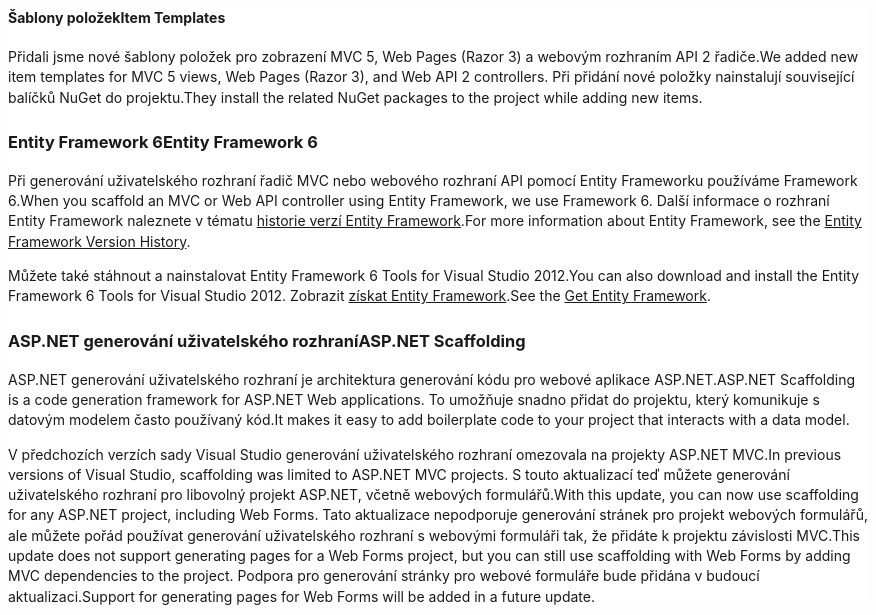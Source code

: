 <a id="itemtemplate"></a>
#### <a name="item-templates"></a><span data-ttu-id="b7efd-141">Šablony položek</span><span class="sxs-lookup"><span data-stu-id="b7efd-141">Item Templates</span></span>

<span data-ttu-id="b7efd-142">Přidali jsme nové šablony položek pro zobrazení MVC 5, Web Pages (Razor 3) a webovým rozhraním API 2 řadiče.</span><span class="sxs-lookup"><span data-stu-id="b7efd-142">We added new item templates for MVC 5 views, Web Pages (Razor 3), and Web API 2 controllers.</span></span> <span data-ttu-id="b7efd-143">Při přidání nové položky nainstalují související balíčků NuGet do projektu.</span><span class="sxs-lookup"><span data-stu-id="b7efd-143">They install the related NuGet packages to the project while adding new items.</span></span>

<a id="ef6"></a>
### <a name="entity-framework-6"></a><span data-ttu-id="b7efd-144">Entity Framework 6</span><span class="sxs-lookup"><span data-stu-id="b7efd-144">Entity Framework 6</span></span>

<span data-ttu-id="b7efd-145">Při generování uživatelského rozhraní řadič MVC nebo webového rozhraní API pomocí Entity Frameworku používáme Framework 6.</span><span class="sxs-lookup"><span data-stu-id="b7efd-145">When you scaffold an MVC or Web API controller using Entity Framework, we use Framework 6.</span></span> <span data-ttu-id="b7efd-146">Další informace o rozhraní Entity Framework naleznete v tématu [historie verzí Entity Framework](https://msdn.com/data/jj574253).</span><span class="sxs-lookup"><span data-stu-id="b7efd-146">For more information about Entity Framework, see the [Entity Framework Version History](https://msdn.com/data/jj574253).</span></span>

<span data-ttu-id="b7efd-147">Můžete také stáhnout a nainstalovat Entity Framework 6 Tools for Visual Studio 2012.</span><span class="sxs-lookup"><span data-stu-id="b7efd-147">You can also download and install the Entity Framework 6 Tools for Visual Studio 2012.</span></span> <span data-ttu-id="b7efd-148">Zobrazit [získat Entity Framework](https://msdn.com/data/ee712906#tooling).</span><span class="sxs-lookup"><span data-stu-id="b7efd-148">See the [Get Entity Framework](https://msdn.com/data/ee712906#tooling).</span></span>

<a id="scaffold"></a>
### <a name="aspnet-scaffolding"></a><span data-ttu-id="b7efd-149">ASP.NET generování uživatelského rozhraní</span><span class="sxs-lookup"><span data-stu-id="b7efd-149">ASP.NET Scaffolding</span></span>

<span data-ttu-id="b7efd-150">ASP.NET generování uživatelského rozhraní je architektura generování kódu pro webové aplikace ASP.NET.</span><span class="sxs-lookup"><span data-stu-id="b7efd-150">ASP.NET Scaffolding is a code generation framework for ASP.NET Web applications.</span></span> <span data-ttu-id="b7efd-151">To umožňuje snadno přidat do projektu, který komunikuje s datovým modelem často používaný kód.</span><span class="sxs-lookup"><span data-stu-id="b7efd-151">It makes it easy to add boilerplate code to your project that interacts with a data model.</span></span>

<span data-ttu-id="b7efd-152">V předchozích verzích sady Visual Studio generování uživatelského rozhraní omezovala na projekty ASP.NET MVC.</span><span class="sxs-lookup"><span data-stu-id="b7efd-152">In previous versions of Visual Studio, scaffolding was limited to ASP.NET MVC projects.</span></span> <span data-ttu-id="b7efd-153">S touto aktualizací teď můžete generování uživatelského rozhraní pro libovolný projekt ASP.NET, včetně webových formulářů.</span><span class="sxs-lookup"><span data-stu-id="b7efd-153">With this update, you can now use scaffolding for any ASP.NET project, including Web Forms.</span></span> <span data-ttu-id="b7efd-154">Tato aktualizace nepodporuje generování stránek pro projekt webových formulářů, ale můžete pořád používat generování uživatelského rozhraní s webovými formuláři tak, že přidáte k projektu závislosti MVC.</span><span class="sxs-lookup"><span data-stu-id="b7efd-154">This update does not support generating pages for a Web Forms project, but you can still use scaffolding with Web Forms by adding MVC dependencies to the project.</span></span> <span data-ttu-id="b7efd-155">Podpora pro generování stránky pro webové formuláře bude přidána v budoucí aktualizaci.</span><span class="sxs-lookup"><span data-stu-id="b7efd-155">Support for generating pages for Web Forms will be added in a future update.</span></span>
